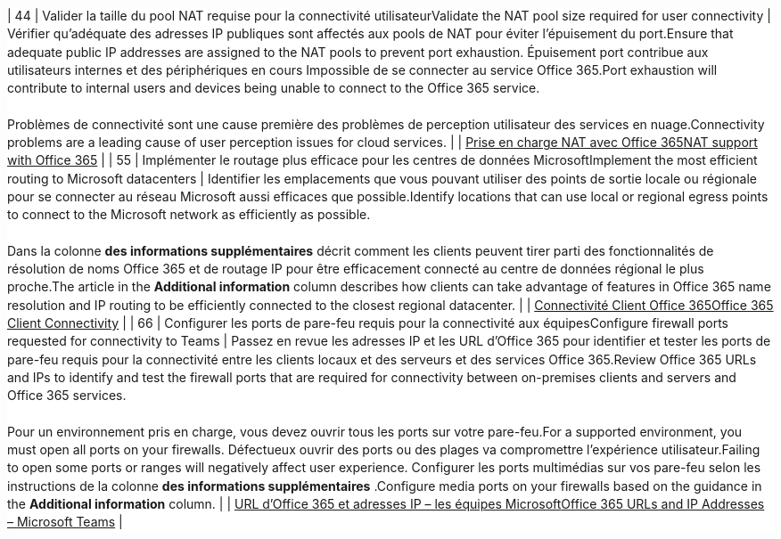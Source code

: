 | <span data-ttu-id="9c729-121">4</span><span class="sxs-lookup"><span data-stu-id="9c729-121">4</span></span>  | <span data-ttu-id="9c729-122">Valider la taille du pool NAT requise pour la connectivité utilisateur</span><span class="sxs-lookup"><span data-stu-id="9c729-122">Validate the NAT pool size required for user connectivity</span></span> | <span data-ttu-id="9c729-123">Vérifier qu’adéquate des adresses IP publiques sont affectés aux pools de NAT pour éviter l’épuisement du port.</span><span class="sxs-lookup"><span data-stu-id="9c729-123">Ensure that adequate public IP addresses are assigned to the NAT pools to prevent port exhaustion.</span></span> <span data-ttu-id="9c729-124">Épuisement port contribue aux utilisateurs internes et des périphériques en cours Impossible de se connecter au service Office 365.</span><span class="sxs-lookup"><span data-stu-id="9c729-124">Port exhaustion will contribute to internal users and devices being unable to connect to the Office 365 service.</span></span> <br/><br/><span data-ttu-id="9c729-125">Problèmes de connectivité sont une cause première des problèmes de perception utilisateur des services en nuage.</span><span class="sxs-lookup"><span data-stu-id="9c729-125">Connectivity problems are a leading cause of user perception issues for cloud services.</span></span> | | [<span data-ttu-id="9c729-126">Prise en charge NAT avec Office 365</span><span class="sxs-lookup"><span data-stu-id="9c729-126">NAT support with Office 365</span></span>](https://support.office.com/article/NAT-support-with-Office-365-170e96ea-d65d-4e51-acac-1de56abe39b9) |
| <span data-ttu-id="9c729-127">5</span><span class="sxs-lookup"><span data-stu-id="9c729-127">5</span></span>  | <span data-ttu-id="9c729-128">Implémenter le routage plus efficace pour les centres de données Microsoft</span><span class="sxs-lookup"><span data-stu-id="9c729-128">Implement the most efficient routing to Microsoft datacenters</span></span> | <span data-ttu-id="9c729-129">Identifier les emplacements que vous pouvant utiliser des points de sortie locale ou régionale pour se connecter au réseau Microsoft aussi efficaces que possible.</span><span class="sxs-lookup"><span data-stu-id="9c729-129">Identify locations that can use local or regional egress points to connect to the Microsoft network as efficiently as possible.</span></span> <br/><br/><span data-ttu-id="9c729-130">Dans la colonne **des informations supplémentaires** décrit comment les clients peuvent tirer parti des fonctionnalités de résolution de noms Office 365 et de routage IP pour être efficacement connecté au centre de données régional le plus proche.</span><span class="sxs-lookup"><span data-stu-id="9c729-130">The article in the **Additional information** column describes how clients can take advantage of features in Office 365 name resolution and IP routing to be efficiently connected to the closest regional datacenter.</span></span> | | [<span data-ttu-id="9c729-131">Connectivité Client Office 365</span><span class="sxs-lookup"><span data-stu-id="9c729-131">Office 365 Client Connectivity</span></span>](https://support.office.com/article/Client-connectivity-4232abcf-4ae5-43aa-bfa1-9a078a99c78b) |
| <span data-ttu-id="9c729-132">6</span><span class="sxs-lookup"><span data-stu-id="9c729-132">6</span></span>  | <span data-ttu-id="9c729-133">Configurer les ports de pare-feu requis pour la connectivité aux équipes</span><span class="sxs-lookup"><span data-stu-id="9c729-133">Configure firewall ports requested for connectivity to Teams</span></span> | <span data-ttu-id="9c729-134">Passez en revue les adresses IP et les URL d’Office 365 pour identifier et tester les ports de pare-feu requis pour la connectivité entre les clients locaux et des serveurs et des services Office 365.</span><span class="sxs-lookup"><span data-stu-id="9c729-134">Review Office 365 URLs and IPs to identify and test the firewall ports that are required for connectivity between on-premises clients and servers and Office 365 services.</span></span> <br/><br/><span data-ttu-id="9c729-135">Pour un environnement pris en charge, vous devez ouvrir tous les ports sur votre pare-feu.</span><span class="sxs-lookup"><span data-stu-id="9c729-135">For a supported environment, you must open all ports on your firewalls.</span></span> <span data-ttu-id="9c729-136">Défectueux ouvrir des ports ou des plages va compromettre l’expérience utilisateur.</span><span class="sxs-lookup"><span data-stu-id="9c729-136">Failing to open some ports or ranges will negatively affect user experience.</span></span> <span data-ttu-id="9c729-137">Configurer les ports multimédias sur vos pare-feu selon les instructions de la colonne **des informations supplémentaires** .</span><span class="sxs-lookup"><span data-stu-id="9c729-137">Configure media ports on your firewalls based on the guidance in the **Additional information** column.</span></span> | | [<span data-ttu-id="9c729-138">URL d’Office 365 et adresses IP – les équipes Microsoft</span><span class="sxs-lookup"><span data-stu-id="9c729-138">Office 365 URLs and IP Addresses – Microsoft Teams</span></span>](https://support.office.com/article/office-365-urls-and-ip-address-ranges-8548a211-3fe7-47cb-abb1-355ea5aa88a2#bkmk_teams) |